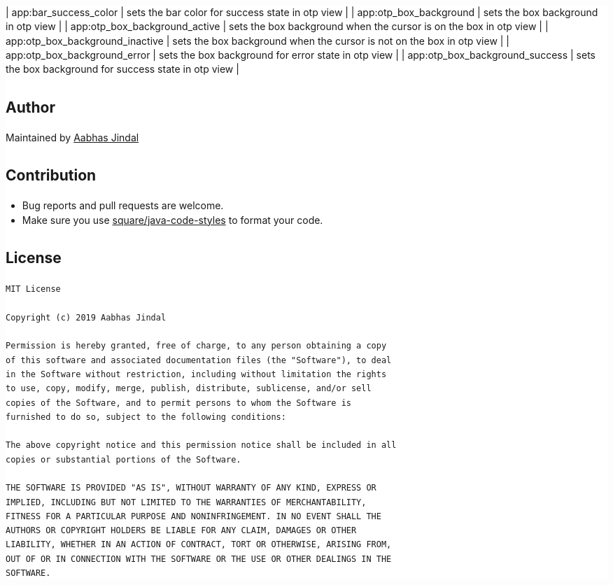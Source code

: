 | app:bar_success_color           | sets the bar color for success state in otp view             |
| app:otp_box_background          | sets the box background in otp view                          |
| app:otp_box_background_active   | sets the box background when the cursor is on the box in otp view |
| app:otp_box_background_inactive | sets the box background when the cursor is not on the box in otp view |
| app:otp_box_background_error    | sets the box background for error state in otp view          |
| app:otp_box_background_success  | sets the box background for success state in otp view        |

## Author

Maintained by  [Aabhas Jindal](https://github.com/aabhasr1)

## Contribution

-   Bug reports and pull requests are welcome.
-   Make sure you use  [square/java-code-styles](https://github.com/square/java-code-styles)  to format your code.

## License

```
MIT License

Copyright (c) 2019 Aabhas Jindal

Permission is hereby granted, free of charge, to any person obtaining a copy
of this software and associated documentation files (the "Software"), to deal
in the Software without restriction, including without limitation the rights
to use, copy, modify, merge, publish, distribute, sublicense, and/or sell
copies of the Software, and to permit persons to whom the Software is
furnished to do so, subject to the following conditions:

The above copyright notice and this permission notice shall be included in all
copies or substantial portions of the Software.

THE SOFTWARE IS PROVIDED "AS IS", WITHOUT WARRANTY OF ANY KIND, EXPRESS OR
IMPLIED, INCLUDING BUT NOT LIMITED TO THE WARRANTIES OF MERCHANTABILITY,
FITNESS FOR A PARTICULAR PURPOSE AND NONINFRINGEMENT. IN NO EVENT SHALL THE
AUTHORS OR COPYRIGHT HOLDERS BE LIABLE FOR ANY CLAIM, DAMAGES OR OTHER
LIABILITY, WHETHER IN AN ACTION OF CONTRACT, TORT OR OTHERWISE, ARISING FROM,
OUT OF OR IN CONNECTION WITH THE SOFTWARE OR THE USE OR OTHER DEALINGS IN THE
SOFTWARE.
```
